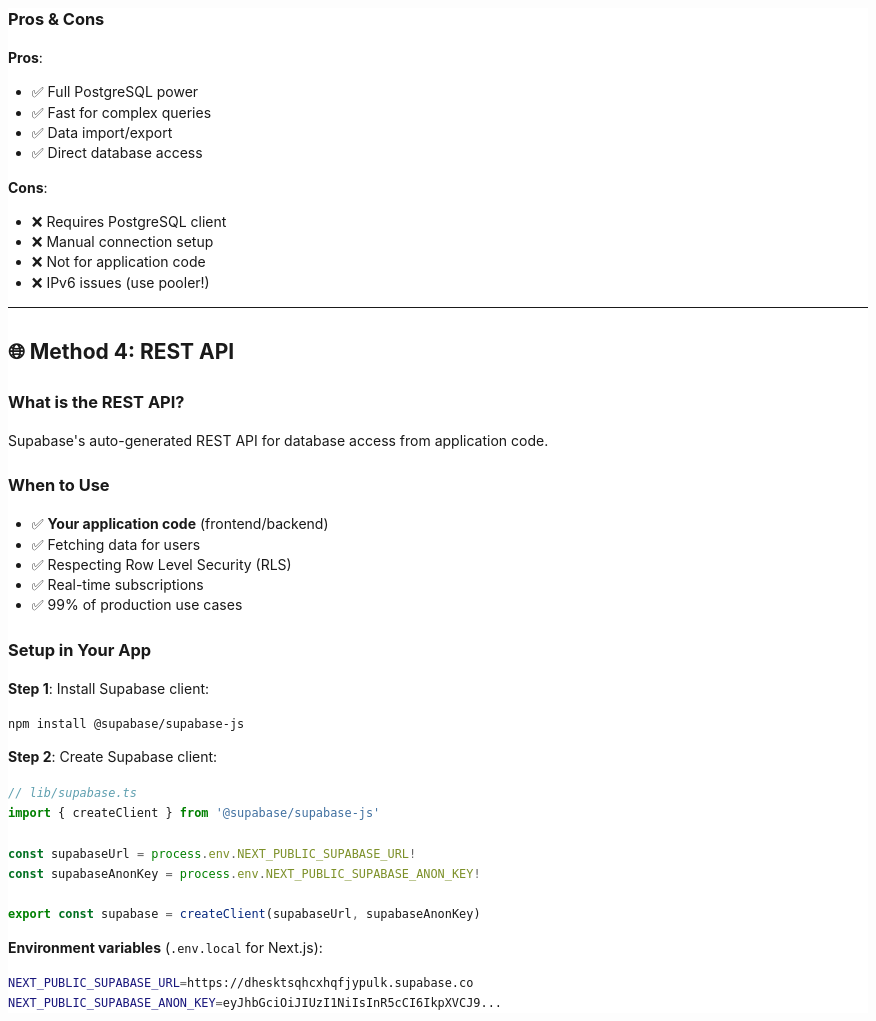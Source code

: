 ### Pros & Cons

**Pros**:
- ✅ Full PostgreSQL power
- ✅ Fast for complex queries
- ✅ Data import/export
- ✅ Direct database access

**Cons**:
- ❌ Requires PostgreSQL client
- ❌ Manual connection setup
- ❌ Not for application code
- ❌ IPv6 issues (use pooler!)

---

## 🌐 Method 4: REST API

### What is the REST API?

Supabase's auto-generated REST API for database access from application code.

### When to Use

- ✅ **Your application code** (frontend/backend)
- ✅ Fetching data for users
- ✅ Respecting Row Level Security (RLS)
- ✅ Real-time subscriptions
- ✅ 99% of production use cases

### Setup in Your App

**Step 1**: Install Supabase client:

```bash
npm install @supabase/supabase-js
```

**Step 2**: Create Supabase client:

```typescript
// lib/supabase.ts
import { createClient } from '@supabase/supabase-js'

const supabaseUrl = process.env.NEXT_PUBLIC_SUPABASE_URL!
const supabaseAnonKey = process.env.NEXT_PUBLIC_SUPABASE_ANON_KEY!

export const supabase = createClient(supabaseUrl, supabaseAnonKey)
```

**Environment variables** (`.env.local` for Next.js):

```bash
NEXT_PUBLIC_SUPABASE_URL=https://dhesktsqhcxhqfjypulk.supabase.co
NEXT_PUBLIC_SUPABASE_ANON_KEY=eyJhbGciOiJIUzI1NiIsInR5cCI6IkpXVCJ9...
```
